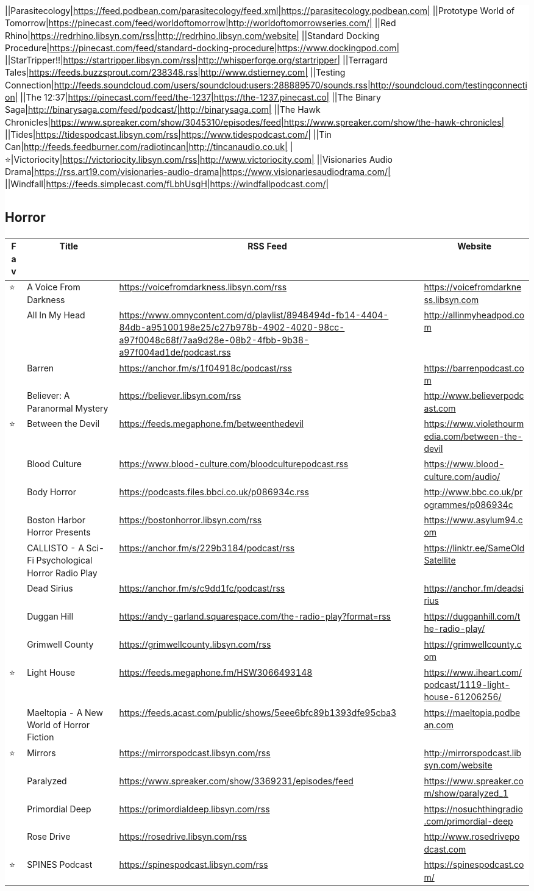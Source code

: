 ||Parasitecology|https://feed.podbean.com/parasitecology/feed.xml|https://parasitecology.podbean.com|
||Prototype World of Tomorrow|https://pinecast.com/feed/worldoftomorrow|http://worldoftomorrowseries.com/|
||Red Rhino|https://redrhino.libsyn.com/rss|http://redrhino.libsyn.com/website|
||Standard Docking Procedure|https://pinecast.com/feed/standard-docking-procedure|https://www.dockingpod.com|
||StarTripper!!|https://startripper.libsyn.com/rss|http://whisperforge.org/startripper|
||Terragard Tales|https://feeds.buzzsprout.com/238348.rss|http://www.dstierney.com|
||Testing Connection|http://feeds.soundcloud.com/users/soundcloud:users:288889570/sounds.rss|http://soundcloud.com/testingconnection|
||The 12:37|https://pinecast.com/feed/the-1237|https://the-1237.pinecast.co|
||The Binary Saga|http://binarysaga.com/feed/podcast/|http://binarysaga.com|
||The Hawk Chronicles|https://www.spreaker.com/show/3045310/episodes/feed|https://www.spreaker.com/show/the-hawk-chronicles|
||Tides|https://tidespodcast.libsyn.com/rss|https://www.tidespodcast.com/|
||Tin Can|http://feeds.feedburner.com/radiotincan|http://tincanaudio.co.uk|
|⭐️|Victoriocity|https://victoriocity.libsyn.com/rss|http://www.victoriocity.com|
||Visionaries Audio Drama|https://rss.art19.com/visionaries-audio-drama|https://www.visionariesaudiodrama.com/|
||Windfall|https://feeds.simplecast.com/fLbhUsgH|https://windfallpodcast.com/|

## Horror

|Fav|Title|RSS Feed|Website|
|---|-----|--------|-------|
|⭐️|A Voice From Darkness|https://voicefromdarkness.libsyn.com/rss|https://voicefromdarkness.libsyn.com|
||All In My Head|https://www.omnycontent.com/d/playlist/8948494d-fb14-4404-84db-a95100198e25/c27b978b-4902-4020-98cc-a97f0048c68f/7aa9d28e-08b2-4fbb-9b38-a97f004ad1de/podcast.rss|http://allinmyheadpod.com|
||Barren|https://anchor.fm/s/1f04918c/podcast/rss|https://barrenpodcast.com|
||Believer: A Paranormal Mystery|https://believer.libsyn.com/rss|http://www.believerpodcast.com|
|⭐️|Between the Devil|https://feeds.megaphone.fm/betweenthedevil|https://www.violethourmedia.com/between-the-devil|
||Blood Culture|https://www.blood-culture.com/bloodculturepodcast.rss|https://www.blood-culture.com/audio/|
||Body Horror|https://podcasts.files.bbci.co.uk/p086934c.rss|http://www.bbc.co.uk/programmes/p086934c|
||Boston Harbor Horror Presents|https://bostonhorror.libsyn.com/rss|https://www.asylum94.com|
||CALLISTO - A Sci-Fi Psychological Horror Radio Play|https://anchor.fm/s/229b3184/podcast/rss|https://linktr.ee/SameOldSatellite|
||Dead Sirius|https://anchor.fm/s/c9dd1fc/podcast/rss|https://anchor.fm/deadsirius|
||Duggan Hill|https://andy-garland.squarespace.com/the-radio-play?format=rss|https://dugganhill.com/the-radio-play/|
||Grimwell County|https://grimwellcounty.libsyn.com/rss|https://grimwellcounty.com|
|⭐️|Light House|https://feeds.megaphone.fm/HSW3066493148|https://www.iheart.com/podcast/1119-light-house-61206256/|
||Maeltopia - A New World of Horror Fiction|https://feeds.acast.com/public/shows/5eee6bfc89b1393dfe95cba3|https://maeltopia.podbean.com|
|⭐️|Mirrors|https://mirrorspodcast.libsyn.com/rss|http://mirrorspodcast.libsyn.com/website|
||Paralyzed|https://www.spreaker.com/show/3369231/episodes/feed|https://www.spreaker.com/show/paralyzed_1|
||Primordial Deep|https://primordialdeep.libsyn.com/rss|https://nosuchthingradio.com/primordial-deep|
||Rose Drive|https://rosedrive.libsyn.com/rss|http://www.rosedrivepodcast.com|
|⭐️|SPINES Podcast|https://spinespodcast.libsyn.com/rss|https://spinespodcast.com/|